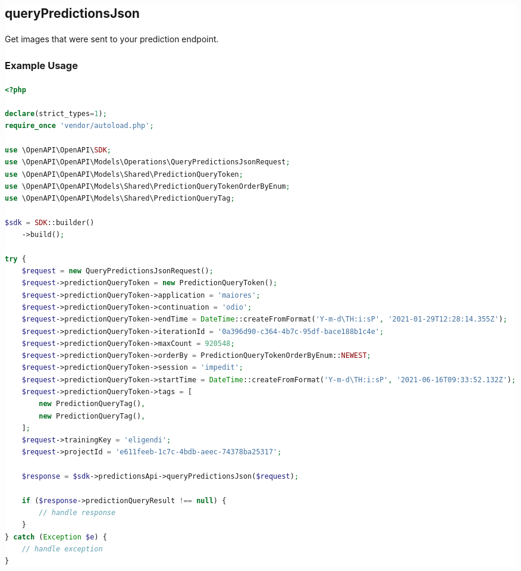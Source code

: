 ## queryPredictionsJson

Get images that were sent to your prediction endpoint.

### Example Usage

```php
<?php

declare(strict_types=1);
require_once 'vendor/autoload.php';

use \OpenAPI\OpenAPI\SDK;
use \OpenAPI\OpenAPI\Models\Operations\QueryPredictionsJsonRequest;
use \OpenAPI\OpenAPI\Models\Shared\PredictionQueryToken;
use \OpenAPI\OpenAPI\Models\Shared\PredictionQueryTokenOrderByEnum;
use \OpenAPI\OpenAPI\Models\Shared\PredictionQueryTag;

$sdk = SDK::builder()
    ->build();

try {
    $request = new QueryPredictionsJsonRequest();
    $request->predictionQueryToken = new PredictionQueryToken();
    $request->predictionQueryToken->application = 'maiores';
    $request->predictionQueryToken->continuation = 'odio';
    $request->predictionQueryToken->endTime = DateTime::createFromFormat('Y-m-d\TH:i:sP', '2021-01-29T12:28:14.355Z');
    $request->predictionQueryToken->iterationId = '0a396d90-c364-4b7c-95df-bace188b1c4e';
    $request->predictionQueryToken->maxCount = 920548;
    $request->predictionQueryToken->orderBy = PredictionQueryTokenOrderByEnum::NEWEST;
    $request->predictionQueryToken->session = 'impedit';
    $request->predictionQueryToken->startTime = DateTime::createFromFormat('Y-m-d\TH:i:sP', '2021-06-16T09:33:52.132Z');
    $request->predictionQueryToken->tags = [
        new PredictionQueryTag(),
        new PredictionQueryTag(),
    ];
    $request->trainingKey = 'eligendi';
    $request->projectId = 'e611feeb-1c7c-4bdb-aeec-74378ba25317';

    $response = $sdk->predictionsApi->queryPredictionsJson($request);

    if ($response->predictionQueryResult !== null) {
        // handle response
    }
} catch (Exception $e) {
    // handle exception
}
```
